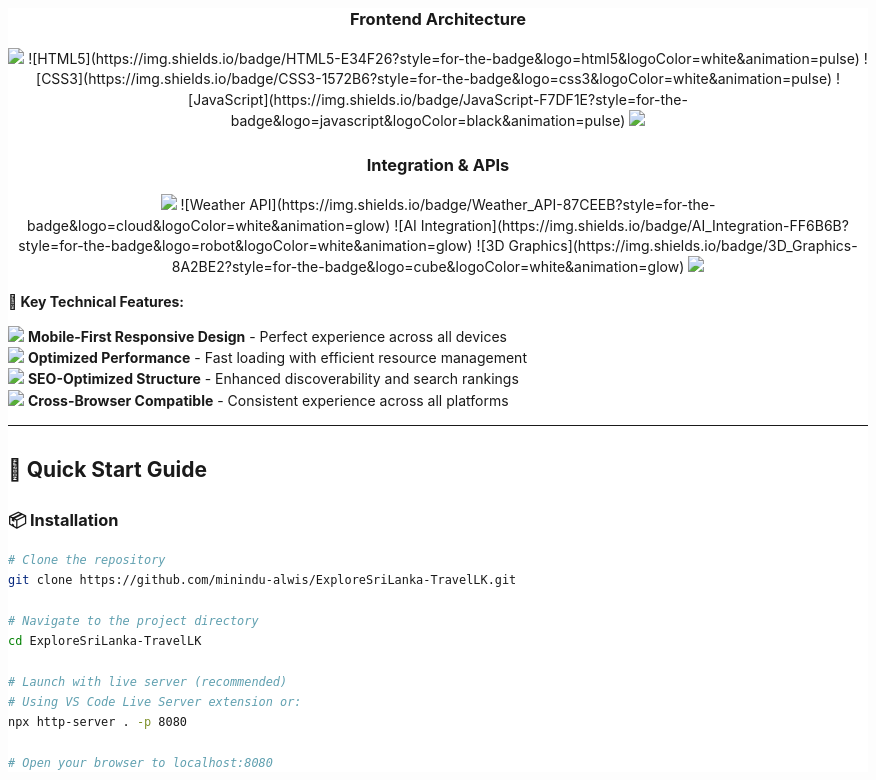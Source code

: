 </div>

<div align="center">

### Frontend Architecture
<img src="https://user-images.githubusercontent.com/74038190/212284158-e840e285-664b-44d7-b79b-e264b5e54825.gif" width="20">
![HTML5](https://img.shields.io/badge/HTML5-E34F26?style=for-the-badge&logo=html5&logoColor=white&animation=pulse)
![CSS3](https://img.shields.io/badge/CSS3-1572B6?style=for-the-badge&logo=css3&logoColor=white&animation=pulse)
![JavaScript](https://img.shields.io/badge/JavaScript-F7DF1E?style=for-the-badge&logo=javascript&logoColor=black&animation=pulse)

<img src="https://user-images.githubusercontent.com/74038190/212284115-f47cd8ff-2ffb-4b04-b5bf-4d1c14c0247f.gif" width="400">

### Integration & APIs
<img src="https://user-images.githubusercontent.com/74038190/216649417-9acc58df-9186-4132-ad43-819a57babb67.gif" width="20">
![Weather API](https://img.shields.io/badge/Weather_API-87CEEB?style=for-the-badge&logo=cloud&logoColor=white&animation=glow)
![AI Integration](https://img.shields.io/badge/AI_Integration-FF6B6B?style=for-the-badge&logo=robot&logoColor=white&animation=glow)
![3D Graphics](https://img.shields.io/badge/3D_Graphics-8A2BE2?style=for-the-badge&logo=cube&logoColor=white&animation=glow)

<img src="https://user-images.githubusercontent.com/74038190/212284158-e840e285-664b-44d7-b79b-e264b5e54825.gif" width="400">

</div>

**🎯 Key Technical Features:**

<img src="https://user-images.githubusercontent.com/74038190/216649417-9acc58df-9186-4132-ad43-819a57babb67.gif" width="25"> **Mobile-First Responsive Design** - Perfect experience across all devices  
<img src="https://user-images.githubusercontent.com/74038190/212284158-e840e285-664b-44d7-b79b-e264b5e54825.gif" width="25"> **Optimized Performance** - Fast loading with efficient resource management  
<img src="https://user-images.githubusercontent.com/74038190/212284115-f47cd8ff-2ffb-4b04-b5bf-4d1c14c0247f.gif" width="25"> **SEO-Optimized Structure** - Enhanced discoverability and search rankings  
<img src="https://user-images.githubusercontent.com/74038190/216649417-9acc58df-9186-4132-ad43-819a57babb67.gif" width="25"> **Cross-Browser Compatible** - Consistent experience across all platforms

---

## 🚀 Quick Start Guide

### 📦 Installation

```bash
# Clone the repository
git clone https://github.com/minindu-alwis/ExploreSriLanka-TravelLK.git

# Navigate to the project directory
cd ExploreSriLanka-TravelLK

# Launch with live server (recommended)
# Using VS Code Live Server extension or:
npx http-server . -p 8080

# Open your browser to localhost:8080
```
